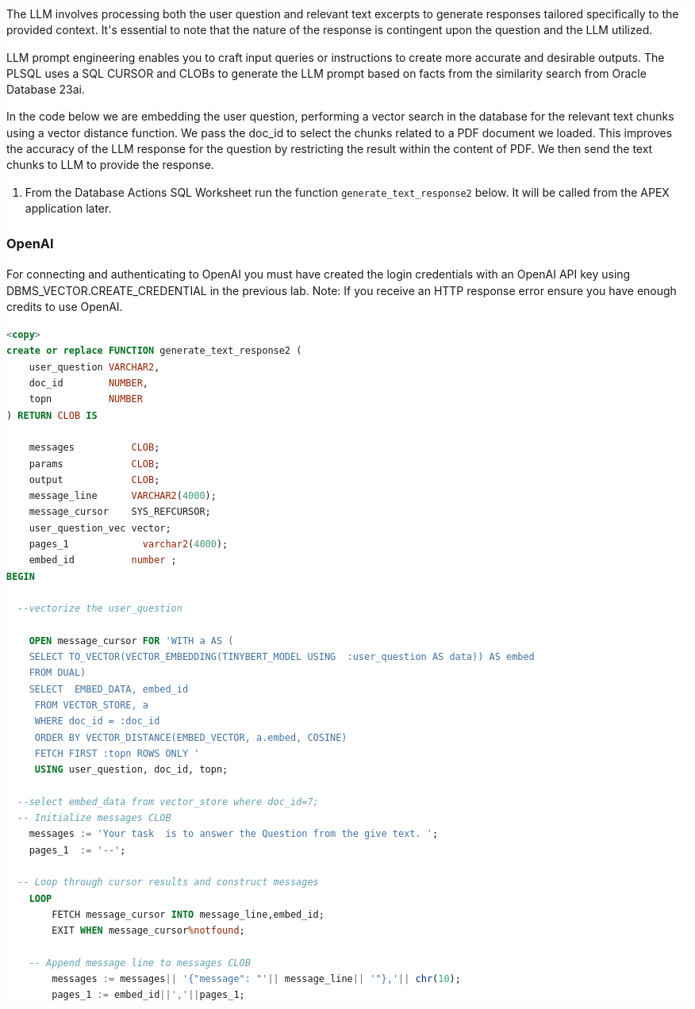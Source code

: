 The LLM involves processing both the user question and relevant text excerpts to generate responses tailored specifically to the provided context. It's essential to note that the nature of the response is contingent upon the question and the LLM utilized.

LLM prompt engineering enables you to craft input queries or instructions to create more accurate and desirable outputs.  The PLSQL uses a SQL CURSOR and CLOBs to generate the LLM prompt based on facts from the similarity search from Oracle Database 23ai. 

In the code below we are embedding the user question, performing a vector search in the database for the relevant text chunks using a vector distance function. We pass the doc\_id to select the chunks related to a PDF document we loaded.  This improves the accuracy of the LLM response for the question by restricting the result within the content of PDF. We then send the text chunks to LLM to provide the response. 

1. From the Database Actions SQL Worksheet run the function `generate_text_response2` below.  It will be called from the APEX application later.

### OpenAI
For connecting and authenticating to OpenAI you must have created the login credentials with an OpenAI API key using DBMS\_VECTOR.CREATE\_CREDENTIAL in the previous lab. Note: If you receive an HTTP response error ensure you have enough credits to use OpenAI.

```sql
<copy>
create or replace FUNCTION generate_text_response2 (
    user_question VARCHAR2,
    doc_id        NUMBER,
    topn          NUMBER
) RETURN CLOB IS

    messages          CLOB;
    params            CLOB;
    output            CLOB;
    message_line      VARCHAR2(4000);
    message_cursor    SYS_REFCURSOR;
    user_question_vec vector;
    pages_1             varchar2(4000);
    embed_id          number ;
BEGIN

  --vectorize the user_question

    OPEN message_cursor FOR 'WITH a AS (
    SELECT TO_VECTOR(VECTOR_EMBEDDING(TINYBERT_MODEL USING  :user_question AS data)) AS embed
    FROM DUAL)
    SELECT  EMBED_DATA, embed_id
     FROM VECTOR_STORE, a
     WHERE doc_id = :doc_id
     ORDER BY VECTOR_DISTANCE(EMBED_VECTOR, a.embed, COSINE)
     FETCH FIRST :topn ROWS ONLY '
     USING user_question, doc_id, topn;

  --select embed_data from vector_store where doc_id=7;
  -- Initialize messages CLOB
    messages := 'Your task  is to answer the Question from the give text. ';
    pages_1  := '--';

  -- Loop through cursor results and construct messages
    LOOP
        FETCH message_cursor INTO message_line,embed_id;
        EXIT WHEN message_cursor%notfound;

    -- Append message line to messages CLOB
        messages := messages|| '{"message": "'|| message_line|| '"},'|| chr(10);
        pages_1 := embed_id||','||pages_1;
```
